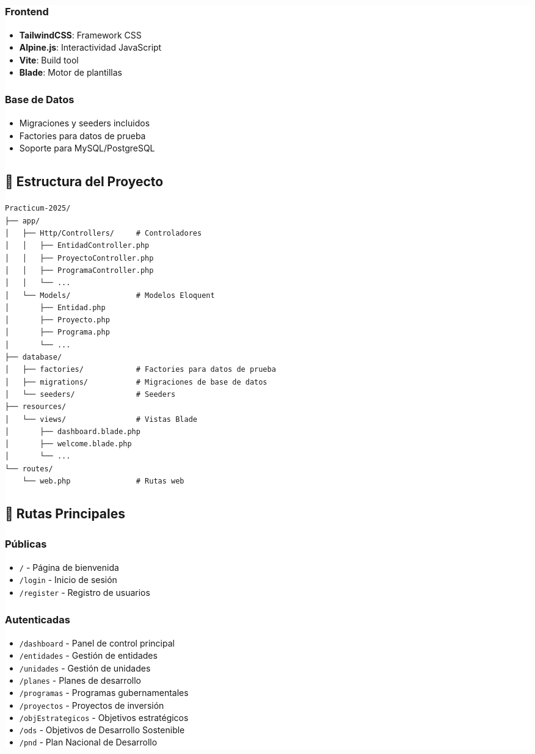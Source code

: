 ### Frontend
- **TailwindCSS**: Framework CSS
- **Alpine.js**: Interactividad JavaScript
- **Vite**: Build tool
- **Blade**: Motor de plantillas

### Base de Datos
- Migraciones y seeders incluidos
- Factories para datos de prueba
- Soporte para MySQL/PostgreSQL

## 📁 Estructura del Proyecto

```
Practicum-2025/
├── app/
│   ├── Http/Controllers/     # Controladores
│   │   ├── EntidadController.php
│   │   ├── ProyectoController.php
│   │   ├── ProgramaController.php
│   │   └── ...
│   └── Models/               # Modelos Eloquent
│       ├── Entidad.php
│       ├── Proyecto.php
│       ├── Programa.php
│       └── ...
├── database/
│   ├── factories/            # Factories para datos de prueba
│   ├── migrations/           # Migraciones de base de datos
│   └── seeders/              # Seeders
├── resources/
│   └── views/                # Vistas Blade
│       ├── dashboard.blade.php
│       ├── welcome.blade.php
│       └── ...
└── routes/
    └── web.php               # Rutas web
```

## 🔗 Rutas Principales

### Públicas
- `/` - Página de bienvenida
- `/login` - Inicio de sesión
- `/register` - Registro de usuarios

### Autenticadas
- `/dashboard` - Panel de control principal
- `/entidades` - Gestión de entidades
- `/unidades` - Gestión de unidades
- `/planes` - Planes de desarrollo
- `/programas` - Programas gubernamentales
- `/proyectos` - Proyectos de inversión
- `/objEstrategicos` - Objetivos estratégicos
- `/ods` - Objetivos de Desarrollo Sostenible
- `/pnd` - Plan Nacional de Desarrollo

